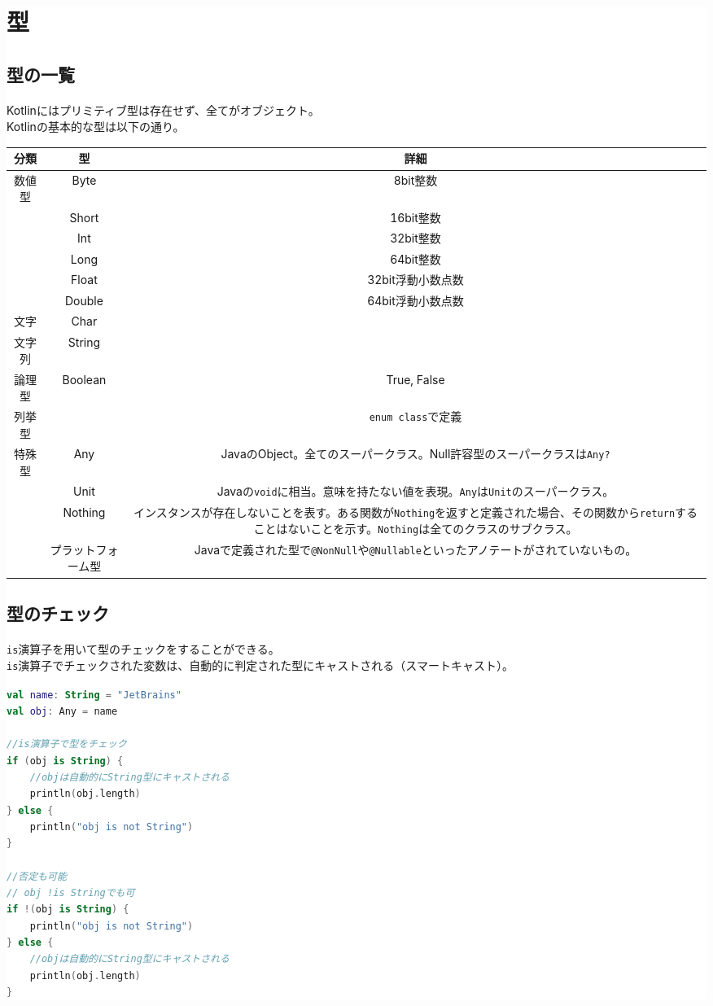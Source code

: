 # 型

## 型の一覧
Kotlinにはプリミティブ型は存在せず、全てがオブジェクト。  
Kotlinの基本的な型は以下の通り。

|分類|型|詳細|
|:-:|:-:|:-:|
|数値型|Byte|8bit整数|
||Short|16bit整数|
||Int|32bit整数|
||Long|64bit整数|
||Float|32bit浮動小数点数|
||Double|64bit浮動小数点数|
|文字|Char||
|文字列|String||
|論理型|Boolean|True, False|
|列挙型||`enum class`で定義|
|特殊型|Any|JavaのObject。全てのスーパークラス。Null許容型のスーパークラスは`Any?`|
||Unit|Javaの`void`に相当。意味を持たない値を表現。`Any`は`Unit`のスーパークラス。|
||Nothing|インスタンスが存在しないことを表す。ある関数が`Nothing`を返すと定義された場合、その関数から`return`することはないことを示す。`Nothing`は全てのクラスのサブクラス。|
||プラットフォーム型|Javaで定義された型で`@NonNull`や`@Nullable`といったアノテートがされていないもの。|

## 型のチェック
`is`演算子を用いて型のチェックをすることができる。  
`is`演算子でチェックされた変数は、自動的に判定された型にキャストされる（スマートキャスト）。

```kotlin
val name: String = "JetBrains"
val obj: Any = name

//is演算子で型をチェック
if (obj is String) {
    //objは自動的にString型にキャストされる
    println(obj.length)
} else {
    println("obj is not String")
}

//否定も可能
// obj !is Stringでも可
if !(obj is String) {
    println("obj is not String")
} else {
    //objは自動的にString型にキャストされる
    println(obj.length)
}
```
